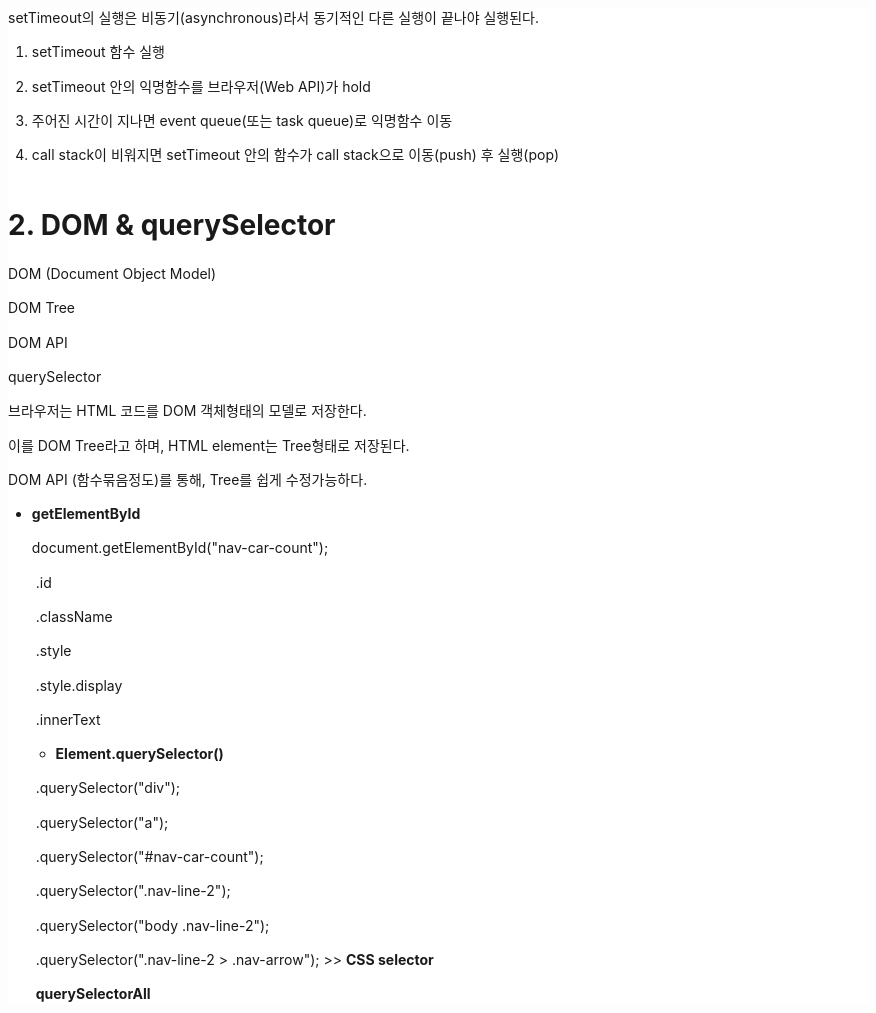 setTimeout의 실행은 비동기(asynchronous)라서 동기적인 다른 실행이 끝나야 실행된다.

1) setTimeout 함수 실행

2) setTimeout 안의 익명함수를 브라우저(Web API)가 hold

3) 주어진 시간이 지나면 event queue(또는 task queue)로 익명함수 이동

4) call stack이 비워지면 setTimeout 안의 함수가 call stack으로 이동(push) 후 실행(pop)





# 2. DOM & querySelector

DOM (Document Object Model)

DOM Tree

DOM API

querySelector



브라우저는 HTML 코드를 DOM 객체형태의 모델로 저장한다.

이를 DOM Tree라고 하며, HTML element는 Tree형태로 저장된다.



DOM API (함수묶음정도)를 통해, Tree를 쉽게 수정가능하다.

* **getElementById**

  document.getElementById("nav-car-count");

  ​	.id

  ​	.className

  ​	.style

  ​		.style.display

  ​	.innerText

  

  * **Element.querySelector()**

  ​	.querySelector("div");

  ​	.querySelector("a");

  ​	.querySelector("#nav-car-count");

  ​	.querySelector(".nav-line-2");

  ​	.querySelector("body .nav-line-2");

  ​	.querySelector(".nav-line-2 > .nav-arrow");  >> **CSS selector**

  ​	**querySelectorAll**

